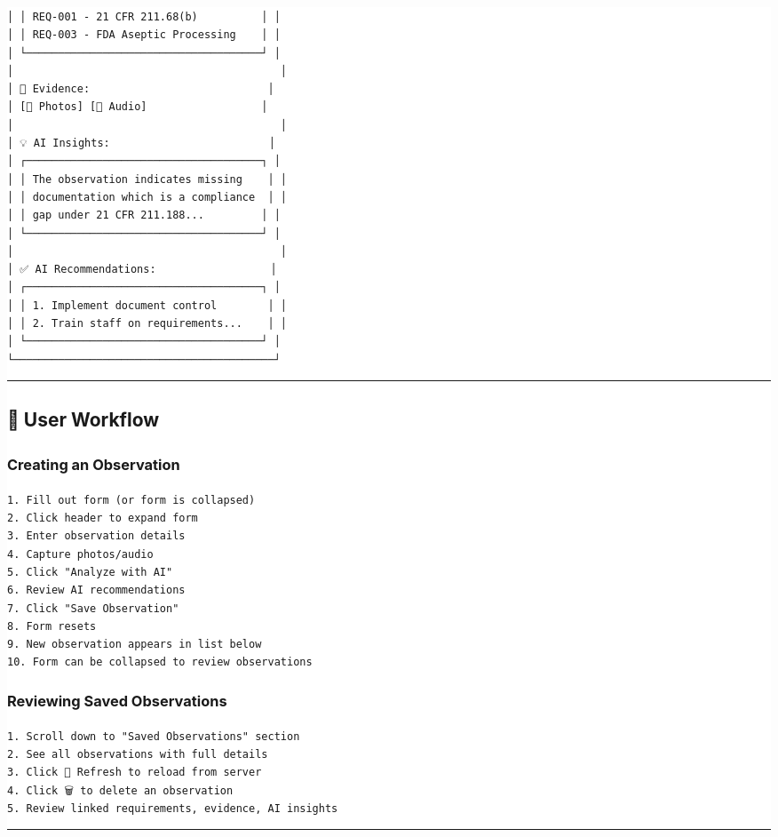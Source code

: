 ```
│ │ REQ-001 - 21 CFR 211.68(b)          │ │
│ │ REQ-003 - FDA Aseptic Processing    │ │
│ └─────────────────────────────────────┘ │
│                                          │
│ 📎 Evidence:                            │
│ [📸 Photos] [🎤 Audio]                  │
│                                          │
│ 💡 AI Insights:                         │
│ ┌─────────────────────────────────────┐ │
│ │ The observation indicates missing    │ │
│ │ documentation which is a compliance  │ │
│ │ gap under 21 CFR 211.188...         │ │
│ └─────────────────────────────────────┘ │
│                                          │
│ ✅ AI Recommendations:                  │
│ ┌─────────────────────────────────────┐ │
│ │ 1. Implement document control        │ │
│ │ 2. Train staff on requirements...    │ │
│ └─────────────────────────────────────┘ │
└─────────────────────────────────────────┘
```

---

## 🎯 User Workflow

### **Creating an Observation**
```
1. Fill out form (or form is collapsed)
2. Click header to expand form
3. Enter observation details
4. Capture photos/audio
5. Click "Analyze with AI"
6. Review AI recommendations
7. Click "Save Observation"
8. Form resets
9. New observation appears in list below
10. Form can be collapsed to review observations
```

### **Reviewing Saved Observations**
```
1. Scroll down to "Saved Observations" section
2. See all observations with full details
3. Click 🔄 Refresh to reload from server
4. Click 🗑️ to delete an observation
5. Review linked requirements, evidence, AI insights
```

---
